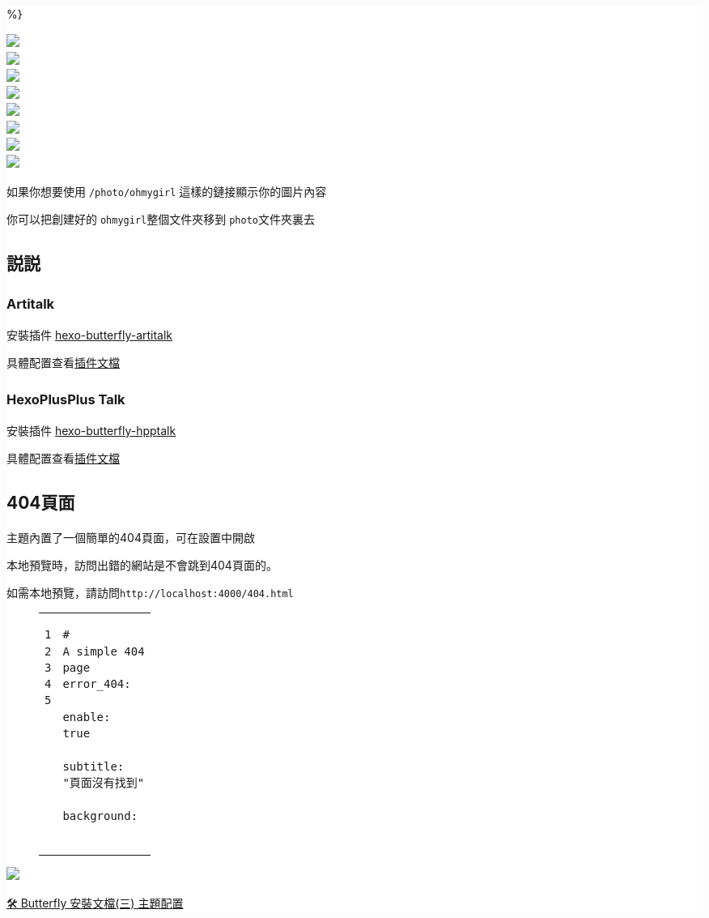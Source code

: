 <span class="string">%</span>}</span><br></pre></td></tr></tbody></table></figure><div class="justified-gallery"><p><img src="/img/loading.gif" data-lazy-src="https://i.loli.net/2019/12/25/Fze9jchtnyJXMHN.jpg"><br><img src="/img/loading.gif" data-lazy-src="https://i.loli.net/2019/12/25/ryLVePaqkYm4TEK.jpg"><br><img src="/img/loading.gif" data-lazy-src="https://i.loli.net/2019/12/25/gEy5Zc1Ai6VuO4N.jpg"><br><img src="/img/loading.gif" data-lazy-src="https://i.loli.net/2019/12/25/d6QHbytlSYO4FBG.jpg"><br><img src="/img/loading.gif" data-lazy-src="https://i.loli.net/2019/12/25/6nepIJ1xTgufatZ.jpg"><br><img src="/img/loading.gif" data-lazy-src="https://i.loli.net/2019/12/25/E7Jvr4eIPwUNmzq.jpg"><br><img src="/img/loading.gif" data-lazy-src="https://i.loli.net/2019/12/25/mh19anwBSWIkGlH.jpg"><br><img src="/img/loading.gif" data-lazy-src="https://i.loli.net/2019/12/25/2tu9JC8ewpBFagv.jpg"></p></div><div class="note pink icon flat"><i class="note-icon fas fa-sitemap"></i><p>如果你想要使用 <code>/photo/ohmygirl</code> 這樣的鏈接顯示你的圖片內容</p><p>你可以把創建好的 <code>ohmygirl</code>整個文件夾移到 <code>photo</code>文件夾裏去</p></div><h2 id="説説"><a href="#説説" class="headerlink" title="説説"></a>説説</h2><h3 id="Artitalk"><a href="#Artitalk" class="headerlink" title="Artitalk"></a>Artitalk</h3><p>安裝插件 <a target="_blank" rel="noopener external nofollow noreferrer" href="https://www.npmjs.com/package/hexo-butterfly-artitalk">hexo-butterfly-artitalk</a></p><p>具體配置查看<a target="_blank" rel="noopener external nofollow noreferrer" href="https://github.com/jerryc127/butterfly-plugins/tree/main/hexo-butterfly-artitalk">插件文檔</a></p><h3 id="HexoPlusPlus-Talk"><a href="#HexoPlusPlus-Talk" class="headerlink" title="HexoPlusPlus Talk"></a>HexoPlusPlus Talk</h3><p>安裝插件 <a target="_blank" rel="noopener external nofollow noreferrer" href="https://www.npmjs.com/package/hexo-butterfly-hpptalk">hexo-butterfly-hpptalk</a></p><p>具體配置查看<a target="_blank" rel="noopener external nofollow noreferrer" href="https://github.com/jerryc127/butterfly-plugins/tree/main/hexo-butterfly-hpptalk">插件文檔</a></p><h2 id="404頁面"><a href="#404頁面" class="headerlink" title="404頁面"></a>404頁面</h2><p>主題內置了一個簡單的404頁面，可在設置中開啟</p><div class="note info flat"><p>本地預覽時，訪問出錯的網站是不會跳到404頁面的。</p><p>如需本地預覽，請訪問<code>http://localhost:4000/404.html</code></p></div><figure class="highlight yaml"><table><tbody><tr><td class="gutter"><pre><span class="line">1</span><br><span class="line">2</span><br><span class="line">3</span><br><span class="line">4</span><br><span class="line">5</span><br></pre></td><td class="code"><pre><span class="line"><span class="comment"># A simple 404 page</span></span><br><span class="line"><span class="attr">error_404:</span></span><br><span class="line">  <span class="attr">enable:</span> <span class="literal">true</span></span><br><span class="line">  <span class="attr">subtitle:</span> <span class="string">"頁面沒有找到"</span></span><br><span class="line">  <span class="attr">background:</span> </span><br></pre></td></tr></tbody></table></figure><p><img src="/img/loading.gif" data-lazy-src="https://cdn.jsdelivr.net/gh/jerryc127/CDN/img/hexo-theme-butterfly-docs-error404.png"></p><a class="btn-beautify button--animated block pink right larger" href="/posts/4aa8abbe/" title="🛠 Butterfly 安裝文檔(三) 主題配置"><i class="far fa-hand-point-right fa-fw"></i> <span>🛠 Butterfly 安裝文檔(三) 主題配置</span></a>